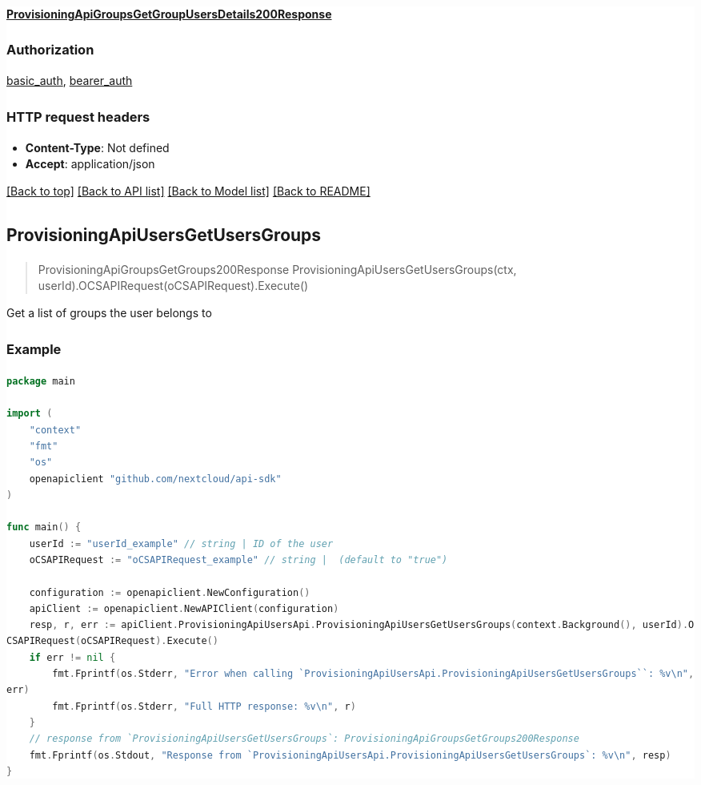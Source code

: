 [**ProvisioningApiGroupsGetGroupUsersDetails200Response**](ProvisioningApiGroupsGetGroupUsersDetails200Response.md)

### Authorization

[basic_auth](../README.md#basic_auth), [bearer_auth](../README.md#bearer_auth)

### HTTP request headers

- **Content-Type**: Not defined
- **Accept**: application/json

[[Back to top]](#) [[Back to API list]](../README.md#documentation-for-api-endpoints)
[[Back to Model list]](../README.md#documentation-for-models)
[[Back to README]](../README.md)


## ProvisioningApiUsersGetUsersGroups

> ProvisioningApiGroupsGetGroups200Response ProvisioningApiUsersGetUsersGroups(ctx, userId).OCSAPIRequest(oCSAPIRequest).Execute()

Get a list of groups the user belongs to

### Example

```go
package main

import (
    "context"
    "fmt"
    "os"
    openapiclient "github.com/nextcloud/api-sdk"
)

func main() {
    userId := "userId_example" // string | ID of the user
    oCSAPIRequest := "oCSAPIRequest_example" // string |  (default to "true")

    configuration := openapiclient.NewConfiguration()
    apiClient := openapiclient.NewAPIClient(configuration)
    resp, r, err := apiClient.ProvisioningApiUsersApi.ProvisioningApiUsersGetUsersGroups(context.Background(), userId).OCSAPIRequest(oCSAPIRequest).Execute()
    if err != nil {
        fmt.Fprintf(os.Stderr, "Error when calling `ProvisioningApiUsersApi.ProvisioningApiUsersGetUsersGroups``: %v\n", err)
        fmt.Fprintf(os.Stderr, "Full HTTP response: %v\n", r)
    }
    // response from `ProvisioningApiUsersGetUsersGroups`: ProvisioningApiGroupsGetGroups200Response
    fmt.Fprintf(os.Stdout, "Response from `ProvisioningApiUsersApi.ProvisioningApiUsersGetUsersGroups`: %v\n", resp)
}
```
